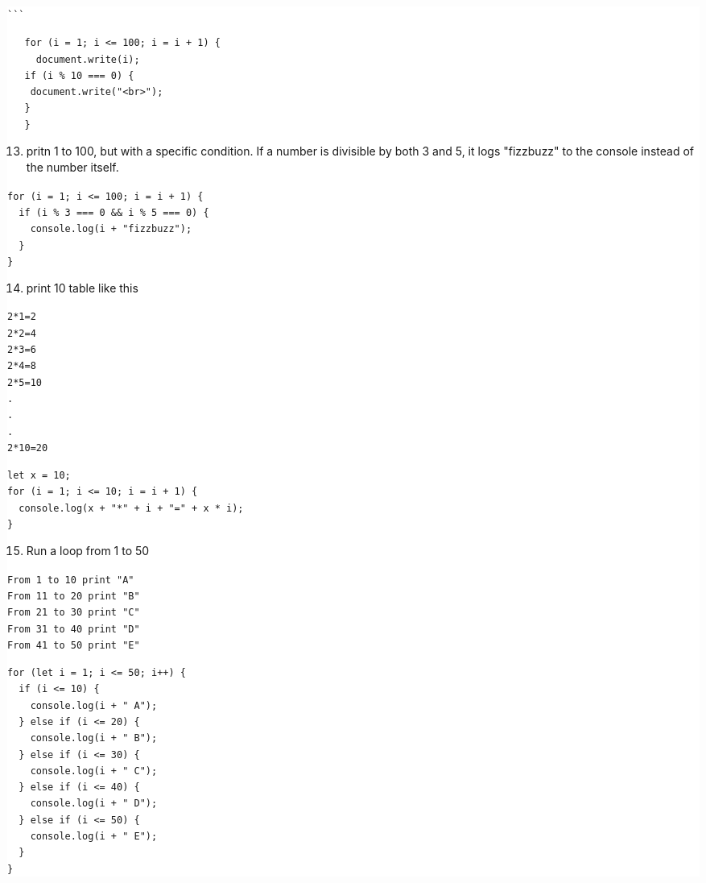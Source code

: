     ```

```
   for (i = 1; i <= 100; i = i + 1) {
     document.write(i);
   if (i % 10 === 0) {
    document.write("<br>");
   }
   }
```

13. pritn 1 to 100, but with a specific condition. If a number is divisible by both 3 and 5, it logs "fizzbuzz" to the console instead of the number itself.

```
for (i = 1; i <= 100; i = i + 1) {
  if (i % 3 === 0 && i % 5 === 0) {
    console.log(i + "fizzbuzz");
  }
}
```

14. print 10 table like this

```
2*1=2
2*2=4
2*3=6
2*4=8
2*5=10
.
.
.
2*10=20
```

```
let x = 10;
for (i = 1; i <= 10; i = i + 1) {
  console.log(x + "*" + i + "=" + x * i);
}

```

15. Run a loop from 1 to 50

```
From 1 to 10 print "A"
From 11 to 20 print "B"
From 21 to 30 print "C"
From 31 to 40 print "D"
From 41 to 50 print "E"
```

```
for (let i = 1; i <= 50; i++) {
  if (i <= 10) {
    console.log(i + " A");
  } else if (i <= 20) {
    console.log(i + " B");
  } else if (i <= 30) {
    console.log(i + " C");
  } else if (i <= 40) {
    console.log(i + " D");
  } else if (i <= 50) {
    console.log(i + " E");
  }
}

```